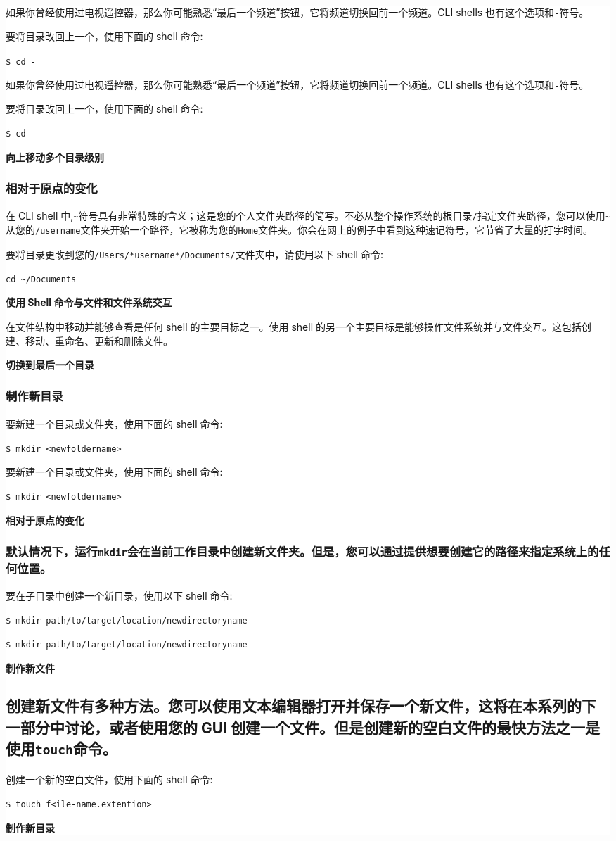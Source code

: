 如果你曾经使用过电视遥控器，那么你可能熟悉“最后一个频道”按钮，它将频道切换回前一个频道。CLI shells 也有这个选项和`-`符号。

要将目录改回上一个，使用下面的 shell 命令:

`$ cd -`

如果你曾经使用过电视遥控器，那么你可能熟悉“最后一个频道”按钮，它将频道切换回前一个频道。CLI shells 也有这个选项和`-`符号。

要将目录改回上一个，使用下面的 shell 命令:

`$ cd -`

**向上移动多个目录级别**

### **相对于原点的变化**

在 CLI shell 中,`~`符号具有非常特殊的含义；这是您的个人文件夹路径的简写。不必从整个操作系统的根目录`/`指定文件夹路径，您可以使用`~`从您的`/username`文件夹开始一个路径，它被称为您的`Home`文件夹。你会在网上的例子中看到这种速记符号，它节省了大量的打字时间。

要将目录更改到您的`/Users/*username*/Documents/`文件夹中，请使用以下 shell 命令:

`cd ~/Documents`

**使用 Shell 命令与文件和文件系统交互**

在文件结构中移动并能够查看是任何 shell 的主要目标之一。使用 shell 的另一个主要目标是能够操作文件系统并与文件交互。这包括创建、移动、重命名、更新和删除文件。

**切换到最后一个目录**

### **制作新目录**

要新建一个目录或文件夹，使用下面的 shell 命令:

`$ mkdir <newfoldername>`

要新建一个目录或文件夹，使用下面的 shell 命令:

`$ mkdir <newfoldername>`

**相对于原点的变化**

### 默认情况下，运行`mkdir`会在当前工作目录中创建新文件夹。但是，您可以通过提供想要创建它的路径来指定系统上的任何位置。

要在子目录中创建一个新目录，使用以下 shell 命令:

`$ mkdir path/to/target/location/newdirectoryname`

`$ mkdir path/to/target/location/newdirectoryname`

**制作新文件**

## 创建新文件有多种方法。您可以使用文本编辑器打开并保存一个新文件，这将在本系列的下一部分中讨论，或者使用您的 GUI 创建一个文件。但是创建新的空白文件的最快方法之一是使用`touch`命令。

创建一个新的空白文件，使用下面的 shell 命令:

`$ touch f<ile-name.extention>`

**制作新目录**
